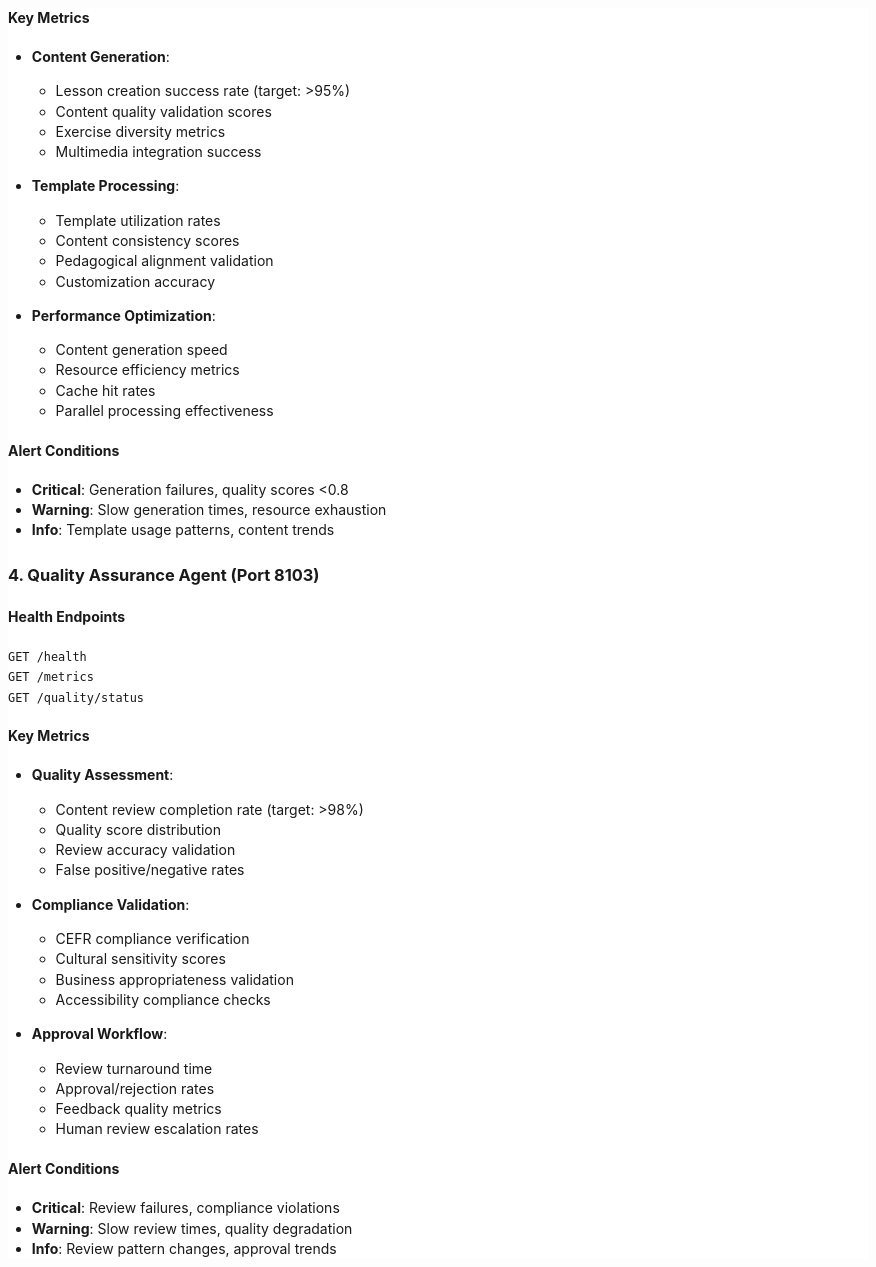#### Key Metrics
- **Content Generation**:
  - Lesson creation success rate (target: >95%)
  - Content quality validation scores
  - Exercise diversity metrics
  - Multimedia integration success

- **Template Processing**:
  - Template utilization rates
  - Content consistency scores
  - Pedagogical alignment validation
  - Customization accuracy

- **Performance Optimization**:
  - Content generation speed
  - Resource efficiency metrics
  - Cache hit rates
  - Parallel processing effectiveness

#### Alert Conditions
- **Critical**: Generation failures, quality scores <0.8
- **Warning**: Slow generation times, resource exhaustion
- **Info**: Template usage patterns, content trends

### 4. **Quality Assurance Agent (Port 8103)**

#### Health Endpoints
```
GET /health
GET /metrics
GET /quality/status
```

#### Key Metrics
- **Quality Assessment**:
  - Content review completion rate (target: >98%)
  - Quality score distribution
  - Review accuracy validation
  - False positive/negative rates

- **Compliance Validation**:
  - CEFR compliance verification
  - Cultural sensitivity scores
  - Business appropriateness validation
  - Accessibility compliance checks

- **Approval Workflow**:
  - Review turnaround time
  - Approval/rejection rates
  - Feedback quality metrics
  - Human review escalation rates

#### Alert Conditions
- **Critical**: Review failures, compliance violations
- **Warning**: Slow review times, quality degradation
- **Info**: Review pattern changes, approval trends
